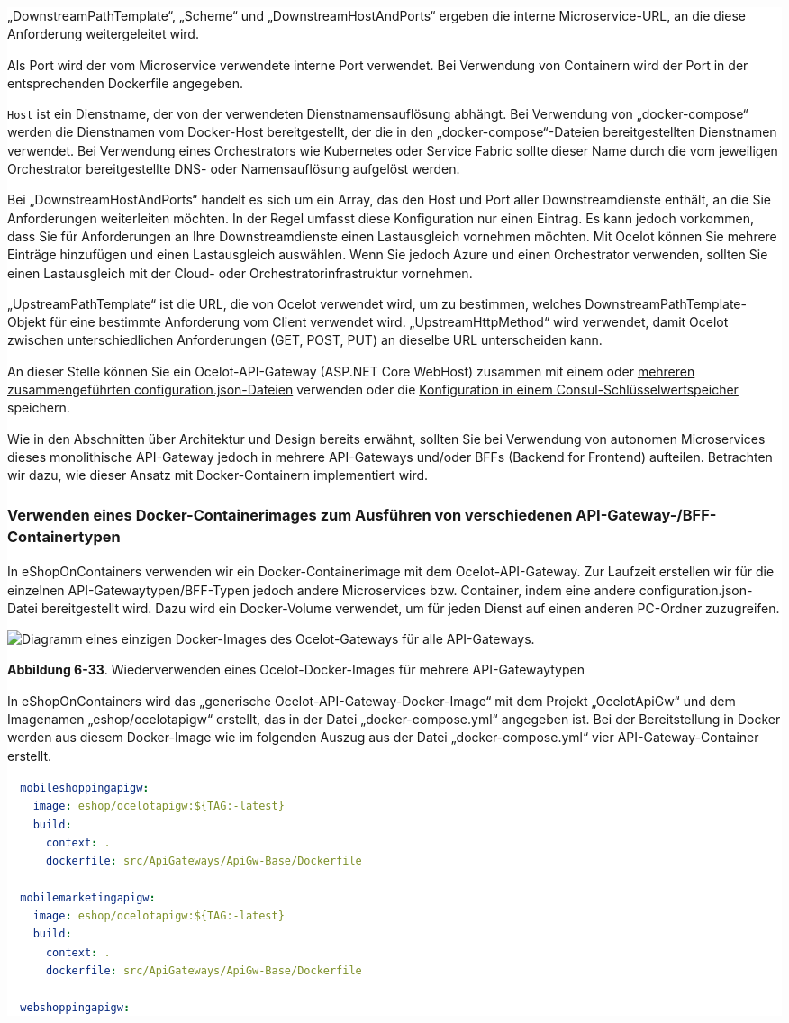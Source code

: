 „DownstreamPathTemplate“, „Scheme“ und „DownstreamHostAndPorts“ ergeben die interne Microservice-URL, an die diese Anforderung weitergeleitet wird.

Als Port wird der vom Microservice verwendete interne Port verwendet. Bei Verwendung von Containern wird der Port in der entsprechenden Dockerfile angegeben.

`Host` ist ein Dienstname, der von der verwendeten Dienstnamensauflösung abhängt. Bei Verwendung von „docker-compose“ werden die Dienstnamen vom Docker-Host bereitgestellt, der die in den „docker-compose“-Dateien bereitgestellten Dienstnamen verwendet. Bei Verwendung eines Orchestrators wie Kubernetes oder Service Fabric sollte dieser Name durch die vom jeweiligen Orchestrator bereitgestellte DNS- oder Namensauflösung aufgelöst werden.

Bei „DownstreamHostAndPorts“ handelt es sich um ein Array, das den Host und Port aller Downstreamdienste enthält, an die Sie Anforderungen weiterleiten möchten. In der Regel umfasst diese Konfiguration nur einen Eintrag. Es kann jedoch vorkommen, dass Sie für Anforderungen an Ihre Downstreamdienste einen Lastausgleich vornehmen möchten. Mit Ocelot können Sie mehrere Einträge hinzufügen und einen Lastausgleich auswählen. Wenn Sie jedoch Azure und einen Orchestrator verwenden, sollten Sie einen Lastausgleich mit der Cloud- oder Orchestratorinfrastruktur vornehmen.

„UpstreamPathTemplate“ ist die URL, die von Ocelot verwendet wird, um zu bestimmen, welches DownstreamPathTemplate-Objekt für eine bestimmte Anforderung vom Client verwendet wird. „UpstreamHttpMethod“ wird verwendet, damit Ocelot zwischen unterschiedlichen Anforderungen (GET, POST, PUT) an dieselbe URL unterscheiden kann.

An dieser Stelle können Sie ein Ocelot-API-Gateway (ASP.NET Core WebHost) zusammen mit einem oder [mehreren zusammengeführten configuration.json-Dateien](https://ocelot.readthedocs.io/en/latest/features/configuration.html#merging-configuration-files) verwenden oder die [Konfiguration in einem Consul-Schlüsselwertspeicher](https://ocelot.readthedocs.io/en/latest/features/configuration.html#store-configuration-in-consul) speichern.

Wie in den Abschnitten über Architektur und Design bereits erwähnt, sollten Sie bei Verwendung von autonomen Microservices dieses monolithische API-Gateway jedoch in mehrere API-Gateways und/oder BFFs (Backend for Frontend) aufteilen. Betrachten wir dazu, wie dieser Ansatz mit Docker-Containern implementiert wird.

### <a name="using-a-single-docker-container-image-to-run-multiple-different-api-gateway--bff-container-types"></a>Verwenden eines Docker-Containerimages zum Ausführen von verschiedenen API-Gateway-/BFF-Containertypen

In eShopOnContainers verwenden wir ein Docker-Containerimage mit dem Ocelot-API-Gateway. Zur Laufzeit erstellen wir für die einzelnen API-Gatewaytypen/BFF-Typen jedoch andere Microservices bzw. Container, indem eine andere configuration.json-Datei bereitgestellt wird. Dazu wird ein Docker-Volume verwendet, um für jeden Dienst auf einen anderen PC-Ordner zuzugreifen.

![Diagramm eines einzigen Docker-Images des Ocelot-Gateways für alle API-Gateways.](./media/implement-api-gateways-with-ocelot/reusing-single-ocelot-docker-image.png)

**Abbildung 6-33**. Wiederverwenden eines Ocelot-Docker-Images für mehrere API-Gatewaytypen

In eShopOnContainers wird das „generische Ocelot-API-Gateway-Docker-Image“ mit dem Projekt „OcelotApiGw“ und dem Imagenamen „eshop/ocelotapigw“ erstellt, das in der Datei „docker-compose.yml“ angegeben ist. Bei der Bereitstellung in Docker werden aus diesem Docker-Image wie im folgenden Auszug aus der Datei „docker-compose.yml“ vier API-Gateway-Container erstellt.

```yml
  mobileshoppingapigw:
    image: eshop/ocelotapigw:${TAG:-latest}
    build:
      context: .
      dockerfile: src/ApiGateways/ApiGw-Base/Dockerfile

  mobilemarketingapigw:
    image: eshop/ocelotapigw:${TAG:-latest}
    build:
      context: .
      dockerfile: src/ApiGateways/ApiGw-Base/Dockerfile

  webshoppingapigw:
```